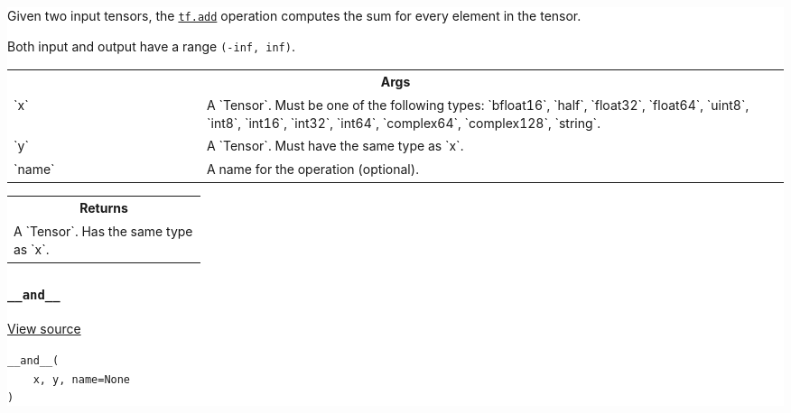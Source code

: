 Given two input tensors, the <a href="../tf/math/add.md"><code>tf.add</code></a> operation computes the sum for every element in the tensor.

Both input and output have a range `(-inf, inf)`.


 <table class="responsive fixed orange">
<colgroup><col width="214px"><col></colgroup>
<tr><th colspan="2">Args</th></tr>

<tr>
<td>
`x`
</td>
<td>
A `Tensor`. Must be one of the following types: `bfloat16`, `half`, `float32`, `float64`, `uint8`, `int8`, `int16`, `int32`, `int64`, `complex64`, `complex128`, `string`.
</td>
</tr><tr>
<td>
`y`
</td>
<td>
A `Tensor`. Must have the same type as `x`.
</td>
</tr><tr>
<td>
`name`
</td>
<td>
A name for the operation (optional).
</td>
</tr>
</table>




 <table class="responsive fixed orange">
<colgroup><col width="214px"><col></colgroup>
<tr><th colspan="2">Returns</th></tr>
<tr class="alt">
<td colspan="2">
A `Tensor`. Has the same type as `x`.
</td>
</tr>

</table>



<h3 id="__and__"><code>__and__</code></h3>

<a target="_blank" href="https://github.com/tensorflow/tensorflow/blob/r2.4/tensorflow/python/ops/math_ops.py#L1568-L1607">View source</a>

<pre class="devsite-click-to-copy prettyprint lang-py tfo-signature-link">
<code>__and__(
    x, y, name=None
)
</code></pre>
